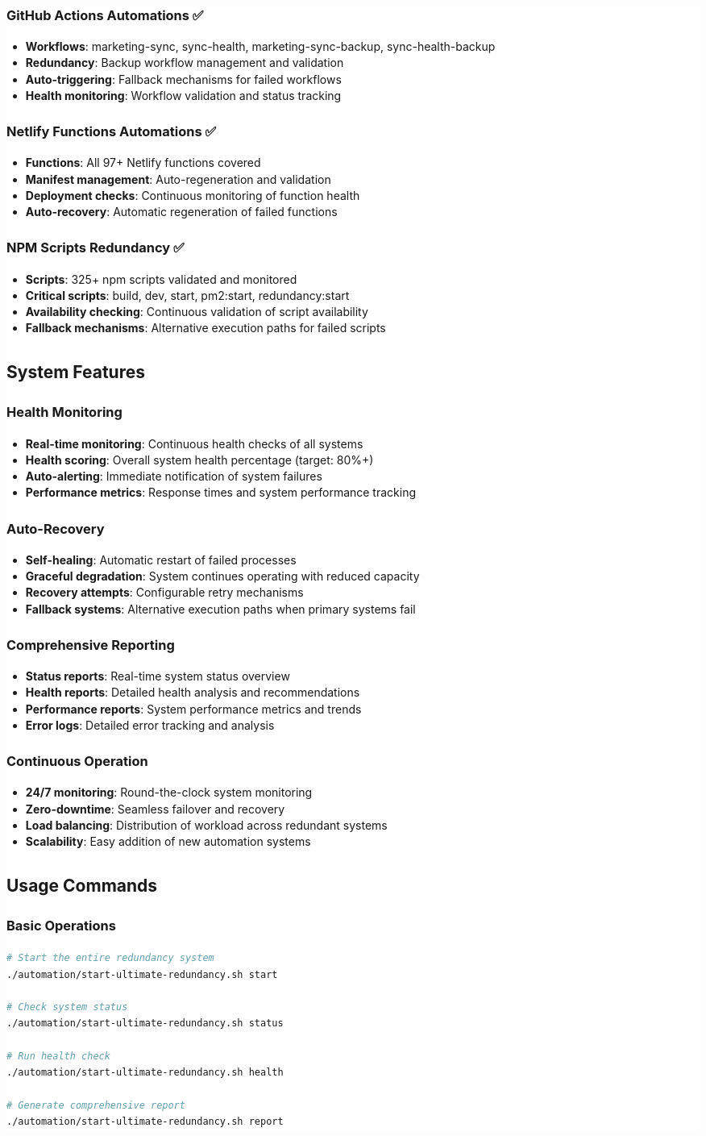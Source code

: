 ### GitHub Actions Automations ✅
- **Workflows**: marketing-sync, sync-health, marketing-sync-backup, sync-health-backup
- **Redundancy**: Backup workflow management and validation
- **Auto-triggering**: Fallback mechanisms for failed workflows
- **Health monitoring**: Workflow validation and status tracking

### Netlify Functions Automations ✅
- **Functions**: All 97+ Netlify functions covered
- **Manifest management**: Auto-regeneration and validation
- **Deployment checks**: Continuous monitoring of function health
- **Auto-recovery**: Automatic regeneration of failed functions

### NPM Scripts Redundancy ✅
- **Scripts**: 325+ npm scripts validated and monitored
- **Critical scripts**: build, dev, start, pm2:start, redundancy:start
- **Availability checking**: Continuous validation of script availability
- **Fallback mechanisms**: Alternative execution paths for failed scripts

## System Features

### Health Monitoring
- **Real-time monitoring**: Continuous health checks of all systems
- **Health scoring**: Overall system health percentage (target: 80%+)
- **Auto-alerting**: Immediate notification of system failures
- **Performance metrics**: Response times and system performance tracking

### Auto-Recovery
- **Self-healing**: Automatic restart of failed processes
- **Graceful degradation**: System continues operating with reduced capacity
- **Recovery attempts**: Configurable retry mechanisms
- **Fallback systems**: Alternative execution paths when primary systems fail

### Comprehensive Reporting
- **Status reports**: Real-time system status overview
- **Health reports**: Detailed health analysis and recommendations
- **Performance reports**: System performance metrics and trends
- **Error logs**: Detailed error tracking and analysis

### Continuous Operation
- **24/7 monitoring**: Round-the-clock system monitoring
- **Zero-downtime**: Seamless failover and recovery
- **Load balancing**: Distribution of workload across redundant systems
- **Scalability**: Easy addition of new automation systems

## Usage Commands

### Basic Operations
```bash
# Start the entire redundancy system
./automation/start-ultimate-redundancy.sh start

# Check system status
./automation/start-ultimate-redundancy.sh status

# Run health check
./automation/start-ultimate-redundancy.sh health

# Generate comprehensive report
./automation/start-ultimate-redundancy.sh report
```
